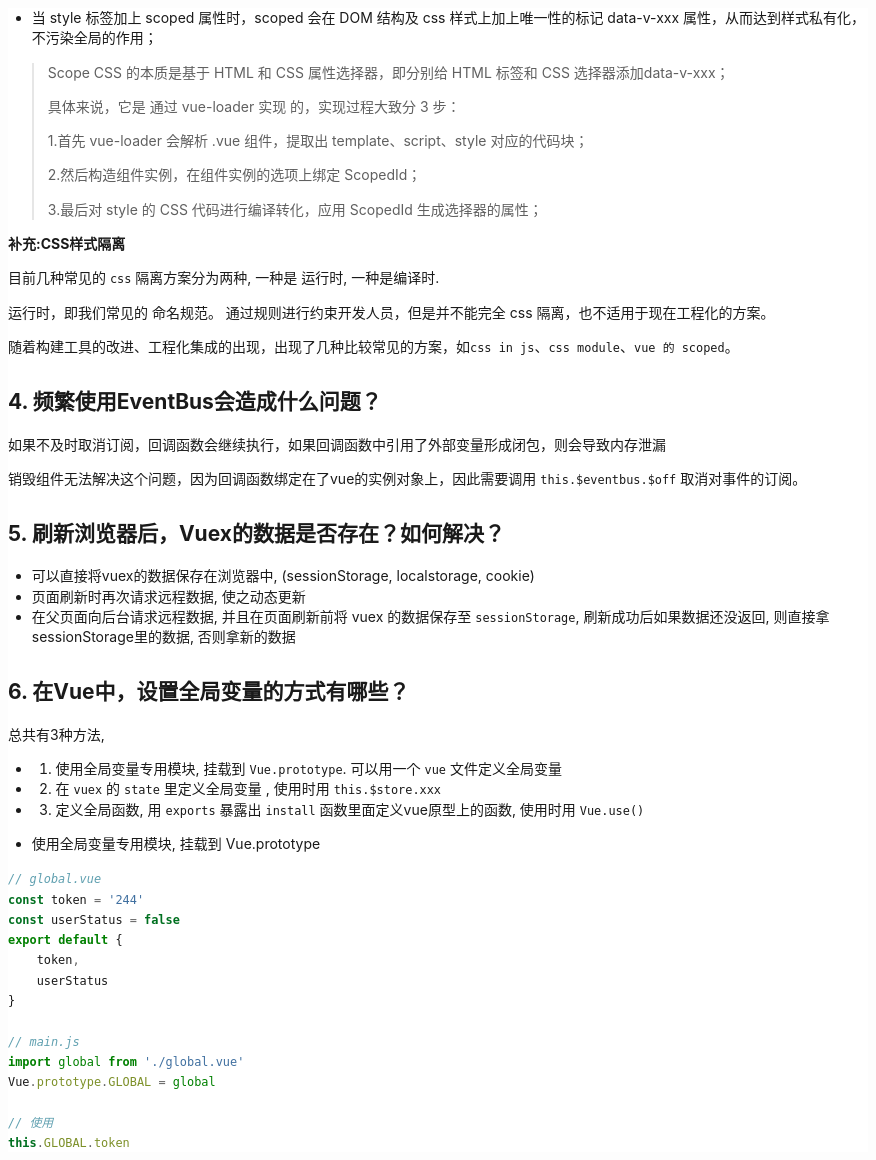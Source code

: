 - 当 style 标签加上 scoped 属性时，scoped 会在 DOM 结构及 css 样式上加上唯一性的标记 data-v-xxx 属性，从而达到样式私有化，不污染全局的作用；

>
> Scope CSS 的本质是基于 HTML 和 CSS 属性选择器，即分别给 HTML 标签和 CSS 选择器添加data-v-xxx；
>
> 具体来说，它是 通过 vue-loader 实现 的，实现过程大致分 3 步：
>
> 1.首先 vue-loader 会解析 .vue 组件，提取出 template、script、style 对应的代码块；
>
> 2.然后构造组件实例，在组件实例的选项上绑定 ScopedId；
>
> 3.最后对 style 的 CSS 代码进行编译转化，应用 ScopedId 生成选择器的属性；
> 

**补充:CSS样式隔离**

目前几种常见的 `css` 隔离方案分为两种, 一种是 运行时, 一种是编译时.

运行时，即我们常见的 命名规范。 通过规则进行约束开发人员，但是并不能完全 css 隔离，也不适用于现在工程化的方案。

随着构建工具的改进、工程化集成的出现，出现了几种比较常见的方案，如`css in js`、`css module`、`vue 的 scoped`。



## 4. 频繁使用EventBus会造成什么问题？

如果不及时取消订阅，回调函数会继续执行，如果回调函数中引用了外部变量形成闭包，则会导致内存泄漏

销毁组件无法解决这个问题，因为回调函数绑定在了vue的实例对象上，因此需要调用 `this.$eventbus.$off` 取消对事件的订阅。

## 5. 刷新浏览器后，Vuex的数据是否存在？如何解决？
- 可以直接将vuex的数据保存在浏览器中, (sessionStorage, localstorage, cookie)
- 页面刷新时再次请求远程数据, 使之动态更新
- 在父页面向后台请求远程数据, 并且在页面刷新前将 vuex 的数据保存至 `sessionStorage`, 刷新成功后如果数据还没返回, 则直接拿sessionStorage里的数据, 否则拿新的数据

## 6. 在Vue中，设置全局变量的方式有哪些？
总共有3种方法, 
- 1. 使用全局变量专用模块, 挂载到 `Vue.prototype`. 可以用一个 `vue` 文件定义全局变量

- 2. 在 `vuex` 的 `state` 里定义全局变量 , 使用时用 `this.$store.xxx`
    
- 3. 定义全局函数, 用 `exports` 暴露出 `install` 函数里面定义vue原型上的函数, 使用时用 `Vue.use()`


- 使用全局变量专用模块, 挂载到 Vue.prototype
```javascript
// global.vue
const token = '244'
const userStatus = false
export default {
    token,
    userStatus
}

// main.js
import global from './global.vue'
Vue.prototype.GLOBAL = global

// 使用
this.GLOBAL.token
```
